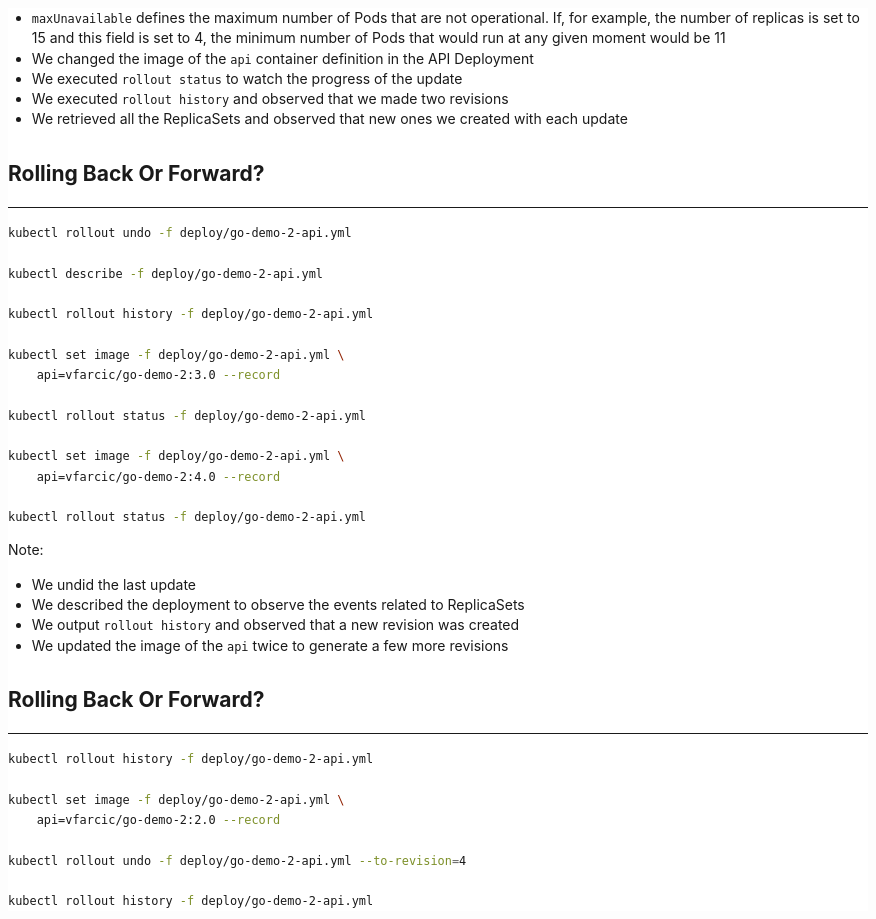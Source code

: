 * `maxUnavailable` defines the maximum number of Pods that are not operational. If, for example, the number of replicas is set to 15 and this field is set to 4, the minimum number of Pods that would run at any given moment would be 11
* We changed the image of the `api` container definition in the API Deployment
* We executed `rollout status` to watch the progress of the update
* We executed `rollout history` and observed that we made two revisions
* We retrieved all the ReplicaSets and observed that new ones we created with each update





## Rolling Back Or Forward?

---

```bash
kubectl rollout undo -f deploy/go-demo-2-api.yml

kubectl describe -f deploy/go-demo-2-api.yml

kubectl rollout history -f deploy/go-demo-2-api.yml

kubectl set image -f deploy/go-demo-2-api.yml \
    api=vfarcic/go-demo-2:3.0 --record

kubectl rollout status -f deploy/go-demo-2-api.yml

kubectl set image -f deploy/go-demo-2-api.yml \
    api=vfarcic/go-demo-2:4.0 --record

kubectl rollout status -f deploy/go-demo-2-api.yml
```

Note:
* We undid the last update
* We described the deployment to observe the events related to ReplicaSets
* We output `rollout history` and observed that a new revision was created
* We updated the image of the `api` twice to generate a few more revisions


## Rolling Back Or Forward?

---

```bash
kubectl rollout history -f deploy/go-demo-2-api.yml

kubectl set image -f deploy/go-demo-2-api.yml \
    api=vfarcic/go-demo-2:2.0 --record

kubectl rollout undo -f deploy/go-demo-2-api.yml --to-revision=4

kubectl rollout history -f deploy/go-demo-2-api.yml
```

